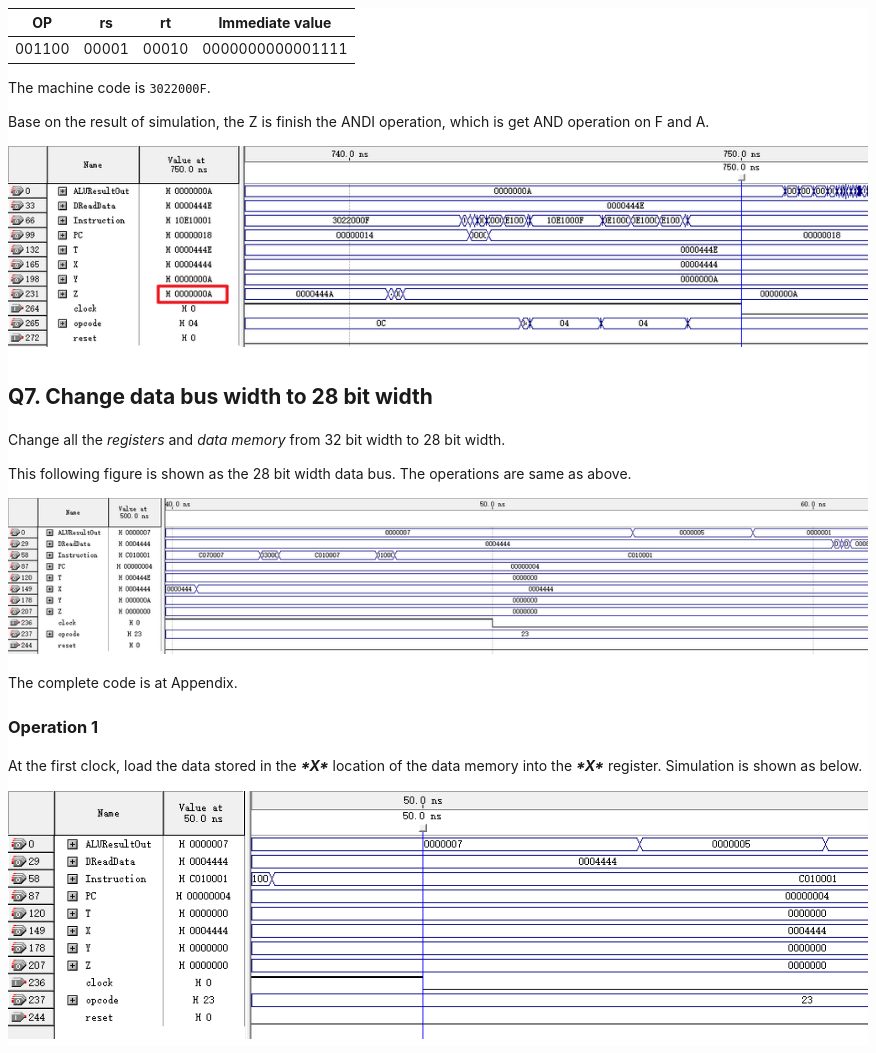 | OP     | rs    | rt    | Immediate value  |
| ------ | ----- | ----- | ---------------- |
| 001100 | 00001 | 00010 | 0000000000001111 |

The machine code is `3022000F`.

Base on the result of simulation, the Z is finish the ANDI operation, which is get AND operation on F and A.

![image-20211209152658045](image/image-20211209152658045.png)



## Q7. Change data bus width to 28 bit width

Change all the *registers* and *data memory* from 32 bit width to 28 bit width.



This following figure is shown as the 28 bit width data bus. The operations are same as above.

![image-20211209160457015](image/image-20211209160457015.png)

The complete code is at Appendix.

### Operation 1

At the first clock, load the data stored in the ***\*X\**** location of the data memory into the ***\*X\**** register. Simulation is shown as below.

![image-20211209161258484](image/image-20211209161258484.png)
